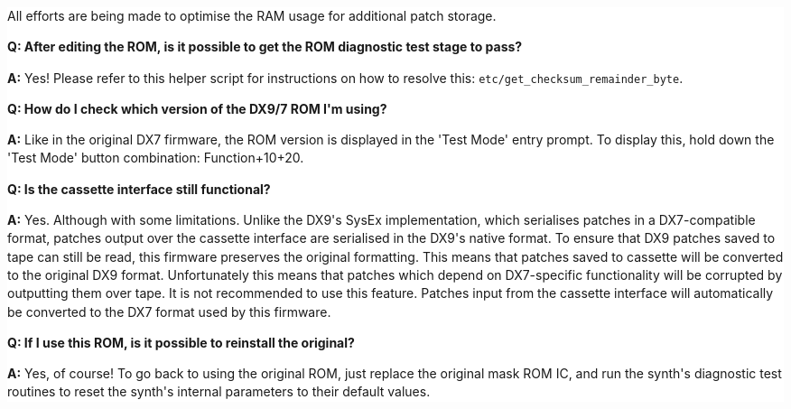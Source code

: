 All efforts are being made to optimise the RAM usage for additional patch storage.


**Q: After editing the ROM, is it possible to get the ROM diagnostic test stage to pass?**

**A:** Yes! 
Please refer to this helper script for instructions on how to resolve this: `etc/get_checksum_remainder_byte`.


**Q: How do I check which version of the DX9/7 ROM I'm using?**

**A:** Like in the original DX7 firmware, the ROM version is displayed in the 'Test Mode' entry prompt. To display this, hold down the 'Test Mode' button combination: Function+10+20.


**Q: Is the cassette interface still functional?**

**A:** Yes. Although with some limitations. 
Unlike the DX9's SysEx implementation, which serialises patches in a DX7-compatible format, patches output over the cassette interface are serialised in the DX9's native format. To ensure that DX9 patches saved to tape can still be read, this firmware preserves the original formatting. This means that patches saved to cassette will be converted to the original DX9 format. Unfortunately this means that patches which depend on DX7-specific functionality will be corrupted by outputting them over tape. It is not recommended to use this feature. Patches input from the cassette interface will automatically be converted to the DX7 format used by this firmware. 

**Q: If I use this ROM, is it possible to reinstall the original?**

**A:** Yes, of course! 
To go back to using the original ROM, just replace the original mask ROM IC, and run the synth's diagnostic test routines to reset the synth's internal parameters to their default values.
